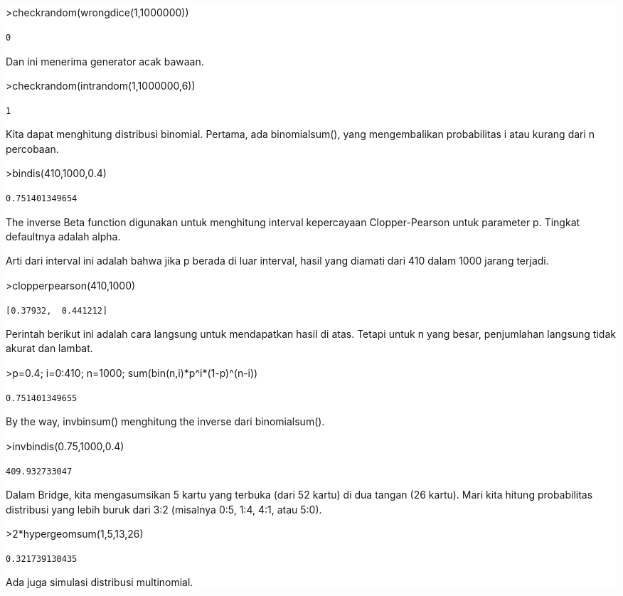 
\>checkrandom(wrongdice(1,1000000))


    0

Dan ini menerima generator acak bawaan.


\>checkrandom(intrandom(1,1000000,6))


    1

Kita dapat menghitung distribusi binomial. Pertama, ada binomialsum(),
yang mengembalikan probabilitas i atau kurang dari n percobaan.


\>bindis(410,1000,0.4)


    0.751401349654

The inverse Beta function digunakan untuk menghitung interval
kepercayaan Clopper-Pearson untuk parameter p. Tingkat defaultnya
adalah alpha.


Arti dari interval ini adalah bahwa jika p berada di luar interval,
hasil yang diamati dari 410 dalam 1000 jarang terjadi.


\>clopperpearson(410,1000)


    [0.37932,  0.441212]

Perintah berikut ini adalah cara langsung untuk mendapatkan hasil di
atas. Tetapi untuk n yang besar, penjumlahan langsung tidak akurat dan
lambat.


\>p=0.4; i=0:410; n=1000; sum(bin(n,i)\*p^i\*(1-p)^(n-i))


    0.751401349655

By the way, invbinsum() menghitung the inverse dari binomialsum().


\>invbindis(0.75,1000,0.4)


    409.932733047

Dalam Bridge, kita mengasumsikan 5 kartu yang terbuka (dari 52 kartu)
di dua tangan (26 kartu). Mari kita hitung probabilitas distribusi
yang lebih buruk dari 3:2 (misalnya 0:5, 1:4, 4:1, atau 5:0).


\>2\*hypergeomsum(1,5,13,26)


    0.321739130435

Ada juga simulasi distribusi multinomial.

